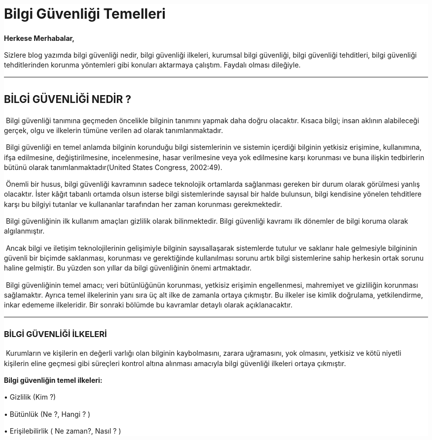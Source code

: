 # Bilgi Güvenliği Temelleri

**Herkese Merhabalar,**

Sizlere blog yazımda bilgi güvenliği nedir, bilgi güvenliği ilkeleri, kurumsal bilgi güvenliği, bilgi güvenliği tehditleri, bilgi güvenliği tehditlerinden korunma yöntemleri gibi konuları aktarmaya çalıştım. Faydalı olması dileğiyle.

<hr>

## **BİLGİ GÜVENLİĞİ  NEDİR ?** 

​               Bilgi güvenliği tanımına geçmeden öncelikle bilginin tanımını yapmak daha doğru olacaktır. Kısaca bilgi; insan aklının alabileceği gerçek, olgu ve ilkelerin tümüne verilen ad olarak tanımlanmaktadır. 

​              Bilgi güvenliği en temel anlamda bilginin korunduğu bilgi sistemlerinin ve sistemin içerdiği bilginin yetkisiz erişimine, kullanımına, ifşa edilmesine, değiştirilmesine, incelenmesine, hasar verilmesine veya yok edilmesine karşı korunması ve buna ilişkin tedbirlerin bütünü olarak tanımlanmaktadır(United States Congress, 2002:49).

​             Önemli bir husus, bilgi güvenliği kavramının sadece teknolojik ortamlarda sağlanması gereken bir durum olarak görülmesi yanlış olacaktır. İster kâğıt tabanlı ortamda olsun isterse bilgi sistemlerinde sayısal bir halde bulunsun, bilgi kendisine yönelen tehditlere karşı bu bilgiyi tutanlar ve kullananlar tarafından her zaman korunması gerekmektedir.

​             Bilgi güvenliğinin ilk kullanım amaçları gizlilik olarak bilinmektedir. Bilgi güvenliği kavramı ilk dönemler de bilgi koruma olarak algılanmıştır.

​             Ancak bilgi ve iletişim teknolojilerinin gelişimiyle bilginin sayısallaşarak sistemlerde tutulur ve saklanır hale gelmesiyle bilgininin güvenli bir biçimde saklanması, korunması ve gerektiğinde kullanılması sorunu artık bilgi sistemlerine sahip herkesin ortak sorunu haline gelmiştir. Bu yüzden son yıllar da bilgi güvenliğinin önemi artmaktadır.

​           Bilgi güvenliğinin temel amacı; veri bütünlüğünün korunması, yetkisiz erişimin engellenmesi, mahremiyet ve gizliliğin korunması sağlamaktır. Ayrıca temel ilkelerinin yanı sıra üç alt ilke de zamanla ortaya çıkmıştır. Bu ilkeler ise kimlik doğrulama, yetkilendirme, inkar edememe ilkeleridir. Bir sonraki bölümde bu kavramlar detaylı olarak açıklanacaktır.

<hr>

### **BİLGİ GÜVENLİĞİ  İLKELERİ**

​              Kurumların ve kişilerin en değerli varlığı olan bilginin kaybolmasını, zarara uğramasını, yok olmasını, yetkisiz ve kötü niyetli kişilerin eline geçmesi  gibi süreçleri kontrol altına alınması amacıyla bilgi güvenliği ilkeleri ortaya çıkmıştır.

**Bilgi güvenliğin temel ilkeleri:**

• Gizlilik (Kim ?)

• Bütünlük (Ne ?, Hangi ? )

• Erişilebilirlik ( Ne zaman?, Nasıl ? )

